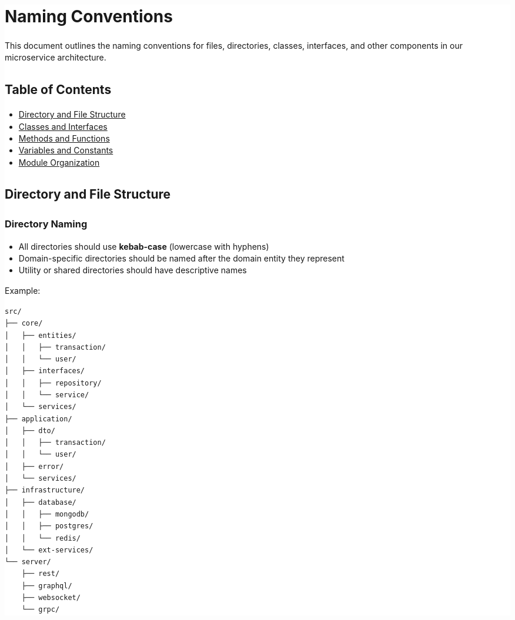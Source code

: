 # Naming Conventions

This document outlines the naming conventions for files, directories, classes, interfaces, and other components in our microservice architecture.

## Table of Contents

- [Directory and File Structure](#directory-and-file-structure)
- [Classes and Interfaces](#classes-and-interfaces)
- [Methods and Functions](#methods-and-functions)
- [Variables and Constants](#variables-and-constants)
- [Module Organization](#module-organization)

## Directory and File Structure

### Directory Naming

- All directories should use **kebab-case** (lowercase with hyphens)
- Domain-specific directories should be named after the domain entity they represent
- Utility or shared directories should have descriptive names

Example:
```
src/
├── core/
│   ├── entities/
│   │   ├── transaction/
│   │   └── user/
│   ├── interfaces/
│   │   ├── repository/
│   │   └── service/
│   └── services/
├── application/
│   ├── dto/
│   │   ├── transaction/
│   │   └── user/
│   ├── error/
│   └── services/
├── infrastructure/
│   ├── database/
│   │   ├── mongodb/
│   │   ├── postgres/
│   │   └── redis/
│   └── ext-services/
└── server/
    ├── rest/
    ├── graphql/
    ├── websocket/
    └── grpc/
```
